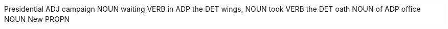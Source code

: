 <text class="displacy-token" fill="currentColor" text-anchor="middle" y="659.5">
    <tspan class="displacy-word" fill="currentColor" x="925">Presidential</tspan>
    <tspan class="displacy-tag" dy="2em" fill="currentColor" x="925">ADJ</tspan>
</text>

<text class="displacy-token" fill="currentColor" text-anchor="middle" y="659.5">
    <tspan class="displacy-word" fill="currentColor" x="1100">campaign</tspan>
    <tspan class="displacy-tag" dy="2em" fill="currentColor" x="1100">NOUN</tspan>
</text>

<text class="displacy-token" fill="currentColor" text-anchor="middle" y="659.5">
    <tspan class="displacy-word" fill="currentColor" x="1275">waiting</tspan>
    <tspan class="displacy-tag" dy="2em" fill="currentColor" x="1275">VERB</tspan>
</text>

<text class="displacy-token" fill="currentColor" text-anchor="middle" y="659.5">
    <tspan class="displacy-word" fill="currentColor" x="1450">in</tspan>
    <tspan class="displacy-tag" dy="2em" fill="currentColor" x="1450">ADP</tspan>
</text>

<text class="displacy-token" fill="currentColor" text-anchor="middle" y="659.5">
    <tspan class="displacy-word" fill="currentColor" x="1625">the</tspan>
    <tspan class="displacy-tag" dy="2em" fill="currentColor" x="1625">DET</tspan>
</text>

<text class="displacy-token" fill="currentColor" text-anchor="middle" y="659.5">
    <tspan class="displacy-word" fill="currentColor" x="1800">wings,</tspan>
    <tspan class="displacy-tag" dy="2em" fill="currentColor" x="1800">NOUN</tspan>
</text>

<text class="displacy-token" fill="currentColor" text-anchor="middle" y="659.5">
    <tspan class="displacy-word" fill="currentColor" x="1975">took</tspan>
    <tspan class="displacy-tag" dy="2em" fill="currentColor" x="1975">VERB</tspan>
</text>

<text class="displacy-token" fill="currentColor" text-anchor="middle" y="659.5">
    <tspan class="displacy-word" fill="currentColor" x="2150">the</tspan>
    <tspan class="displacy-tag" dy="2em" fill="currentColor" x="2150">DET</tspan>
</text>

<text class="displacy-token" fill="currentColor" text-anchor="middle" y="659.5">
    <tspan class="displacy-word" fill="currentColor" x="2325">oath</tspan>
    <tspan class="displacy-tag" dy="2em" fill="currentColor" x="2325">NOUN</tspan>
</text>

<text class="displacy-token" fill="currentColor" text-anchor="middle" y="659.5">
    <tspan class="displacy-word" fill="currentColor" x="2500">of</tspan>
    <tspan class="displacy-tag" dy="2em" fill="currentColor" x="2500">ADP</tspan>
</text>

<text class="displacy-token" fill="currentColor" text-anchor="middle" y="659.5">
    <tspan class="displacy-word" fill="currentColor" x="2675">office</tspan>
    <tspan class="displacy-tag" dy="2em" fill="currentColor" x="2675">NOUN</tspan>
</text>

<text class="displacy-token" fill="currentColor" text-anchor="middle" y="659.5">
    <tspan class="displacy-word" fill="currentColor" x="2850">New</tspan>
    <tspan class="displacy-tag" dy="2em" fill="currentColor" x="2850">PROPN</tspan>
</text>
